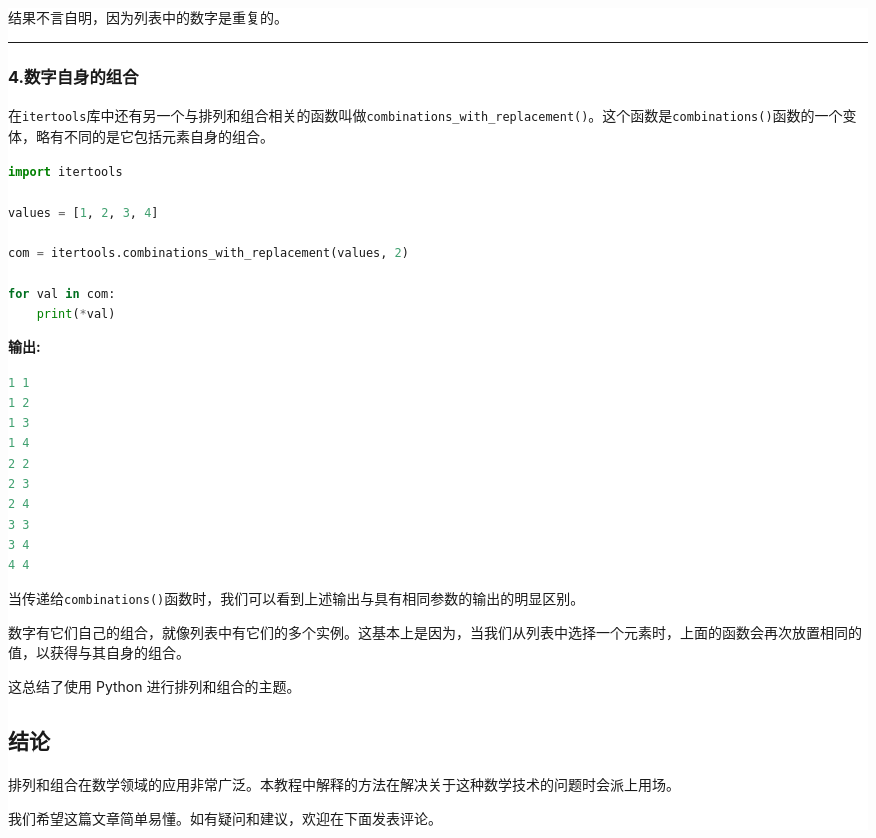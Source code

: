 结果不言自明，因为列表中的数字是重复的。

* * *

### 4.数字自身的组合

在`itertools`库中还有另一个与排列和组合相关的函数叫做`combinations_with_replacement()`。这个函数是`combinations()`函数的一个变体，略有不同的是它包括元素自身的组合。

```py
import itertools

values = [1, 2, 3, 4]

com = itertools.combinations_with_replacement(values, 2)

for val in com:
	print(*val)

```

**输出:**

```py
1 1
1 2
1 3
1 4
2 2
2 3
2 4
3 3
3 4
4 4

```

当传递给`combinations()`函数时，我们可以看到上述输出与具有相同参数的输出的明显区别。

数字有它们自己的组合，就像列表中有它们的多个实例。这基本上是因为，当我们从列表中选择一个元素时，上面的函数会再次放置相同的值，以获得与其自身的组合。

这总结了使用 Python 进行排列和组合的主题。

## 结论

排列和组合在数学领域的应用非常广泛。本教程中解释的方法在解决关于这种数学技术的问题时会派上用场。

我们希望这篇文章简单易懂。如有疑问和建议，欢迎在下面发表评论。
